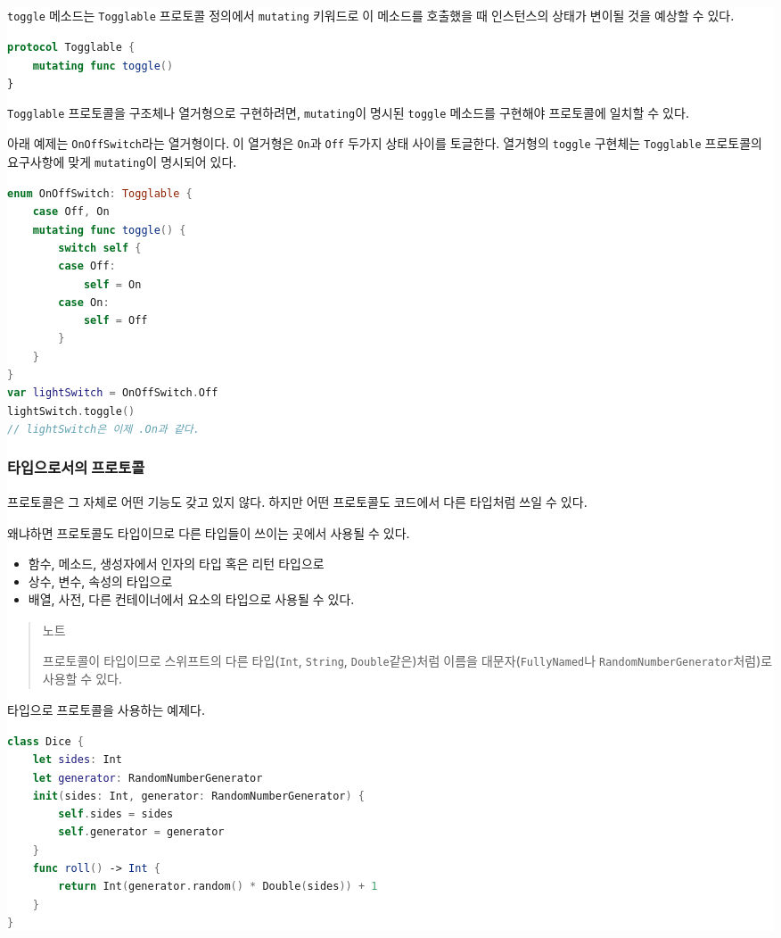 `toggle` 메소드는 `Togglable` 프로토콜 정의에서 `mutating` 키워드로 이 메소드를 호출했을 때 인스턴스의 상태가 변이될 것을 예상할 수 있다.

``` swift
protocol Togglable {
    mutating func toggle()
}
```

`Togglable` 프로토콜을 구조체나 열거형으로 구현하려면, `mutating`이 명시된 `toggle` 메소드를 구현해야 프로토콜에 일치할 수 있다.

아래 예제는 `OnOffSwitch`라는 열거형이다. 이 열거형은 `On`과 `Off` 두가지 상태 사이를 토글한다. 열거형의 `toggle` 구현체는 `Togglable` 프로토콜의 요구사항에 맞게 `mutating`이 명시되어 있다.

``` swift
enum OnOffSwitch: Togglable {
    case Off, On
    mutating func toggle() {
        switch self {
        case Off:
            self = On
        case On:
            self = Off
        }
    }
}
var lightSwitch = OnOffSwitch.Off
lightSwitch.toggle()
// lightSwitch은 이제 .On과 같다.
```

### 타입으로서의 프로토콜
프로토콜은 그 자체로 어떤 기능도 갖고 있지 않다. 하지만 어떤 프로토콜도 코드에서 다른 타입처럼 쓰일 수 있다.

왜냐하면 프로토콜도 타입이므로 다른 타입들이 쓰이는 곳에서 사용될 수 있다.
- 함수, 메소드, 생성자에서 인자의 타입 혹은 리턴 타입으로
- 상수, 변수, 속성의 타입으로
- 배열, 사전, 다른 컨테이너에서 요소의 타입으로
사용될 수 있다.

> 노트
>
> 프로토콜이 타입이므로 스위프트의 다른 타입(`Int`, `String`, `Double`같은)처럼 이름을 대문자(`FullyNamed`나 `RandomNumberGenerator`처럼)로 사용할 수 있다.

타입으로 프로토콜을 사용하는 예제다.

``` swift
class Dice {
    let sides: Int
    let generator: RandomNumberGenerator
    init(sides: Int, generator: RandomNumberGenerator) {
        self.sides = sides
        self.generator = generator
    }
    func roll() -> Int {
        return Int(generator.random() * Double(sides)) + 1
    }
}
```
